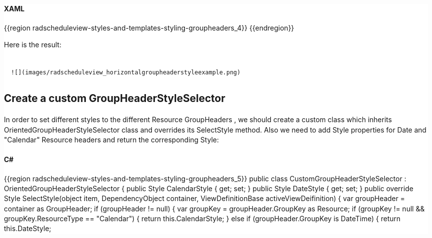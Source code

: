 #### __XAML__

{{region radscheduleview-styles-and-templates-styling-groupheaders_4}}
	<Style x:Key="HorizontalBottomLevelGroupHeaderStyle" TargetType="telerik:GroupHeader" BasedOn="{StaticResource GroupHeaderBaseStyle}">
		<Setter Property="Margin" Value="0 0 -1 0" />
		<Setter Property="Padding" Value="0 0 5 0" />
		<Setter Property="Canvas.ZIndex" Value="-2" />
		<Setter Property="Foreground" Value="Red"/>
		<Setter Property="FontStyle" Value="Italic"/>
	</Style>
	{{endregion}}



Here is the result:




         
      ![](images/radscheduleview_horizontalgroupheaderstyleexample.png)

## Create a custom GroupHeaderStyleSelector

In order to set different styles to the different Resource GroupHeaders , we should create a custom class which inherits OrientedGroupHeaderStyleSelector class and overrides its SelectStyle method.  Also we need to add Style properties for Date and "Calendar" Resource headers and return the corresponding Style:

#### __C#__

{{region radscheduleview-styles-and-templates-styling-groupheaders_5}}
	public class CustomGroupHeaderStyleSelector : OrientedGroupHeaderStyleSelector 
	{
	    public Style CalendarStyle { get; set; }
	    public Style DateStyle { get; set; }
	    public override Style SelectStyle(object item, DependencyObject container, ViewDefinitionBase activeViewDeifinition)
	    {
	        var groupHeader = container as GroupHeader;
	        if (groupHeader != null)
	        {
	            var groupKey = groupHeader.GroupKey as Resource;
	            if (groupKey != null && groupKey.ResourceType == "Calendar")
	            {
	                return this.CalendarStyle;
	            }
	            else if (groupHeader.GroupKey is DateTime)
	            {
	                return this.DateStyle;